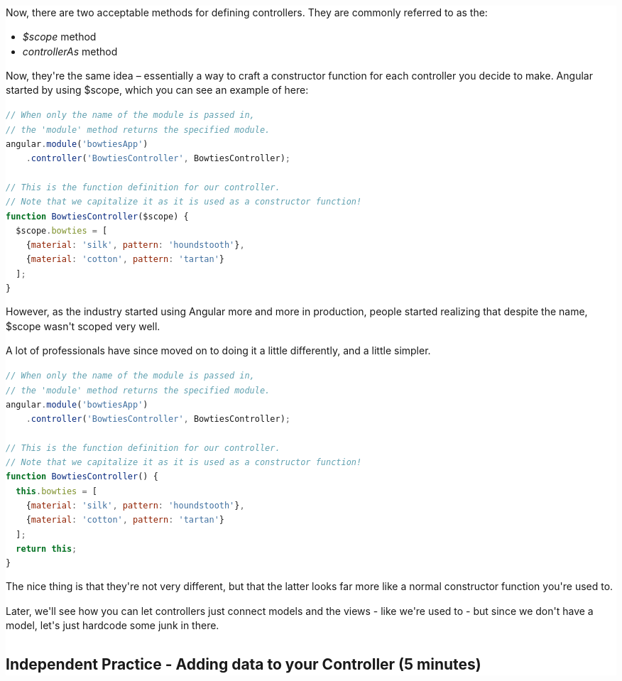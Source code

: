 Now, there are two acceptable methods for defining controllers.  They are commonly referred to as the:

- _$scope_ method
- _controllerAs_ method

Now, they're the same idea – essentially a way to craft a constructor function for each controller you decide to make. Angular started by using $scope, which you can see an example of here:

```javascript
// When only the name of the module is passed in,
// the 'module' method returns the specified module.
angular.module('bowtiesApp')
    .controller('BowtiesController', BowtiesController);

// This is the function definition for our controller.
// Note that we capitalize it as it is used as a constructor function!
function BowtiesController($scope) {
  $scope.bowties = [
    {material: 'silk', pattern: 'houndstooth'},
    {material: 'cotton', pattern: 'tartan'}
  ];
}
```

However, as the industry started using Angular more and more in production, people started realizing that despite the name, $scope wasn't scoped very well.

A lot of professionals have since moved on to doing it a little differently, and a little simpler.

```javascript
// When only the name of the module is passed in,
// the 'module' method returns the specified module.
angular.module('bowtiesApp')
    .controller('BowtiesController', BowtiesController);

// This is the function definition for our controller.
// Note that we capitalize it as it is used as a constructor function!
function BowtiesController() {
  this.bowties = [
    {material: 'silk', pattern: 'houndstooth'},
    {material: 'cotton', pattern: 'tartan'}
  ];
  return this;
}
```

The nice thing is that they're not very different, but that the latter looks far more like a normal constructor function you're used to.

Later, we'll see how you can let controllers just connect models and the views - like we're used to - but since we don't have a model, let's just hardcode some junk in there.

## Independent Practice - Adding data to your Controller (5 minutes)
